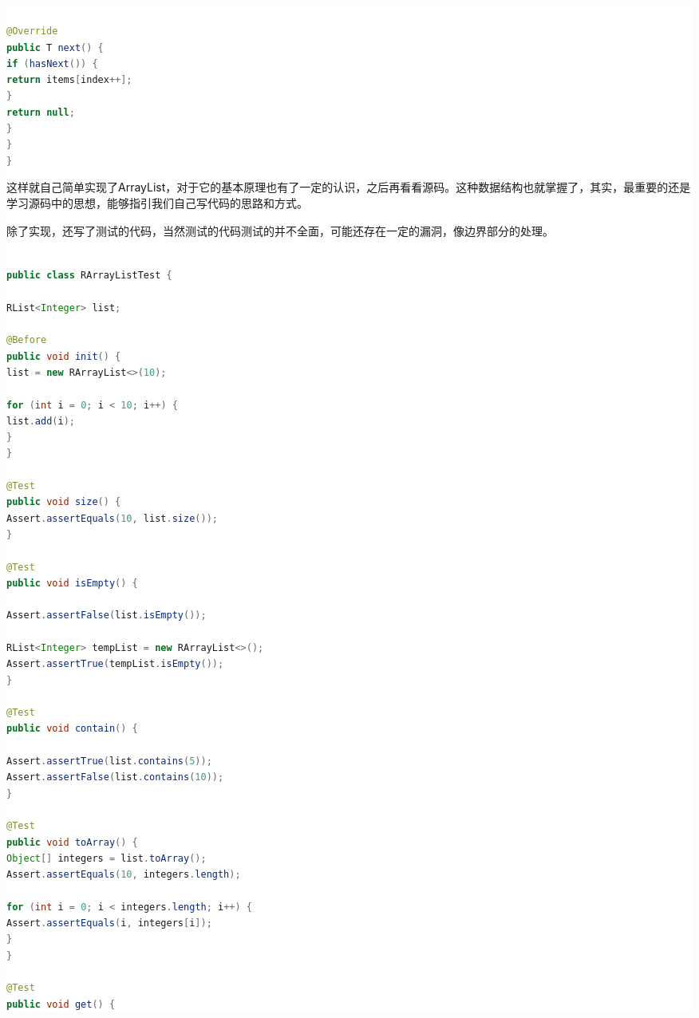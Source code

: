 ```java

@Override
public T next() {
if (hasNext()) {
return items[index++];
}
return null;
}
}
}
```

这样就自己简单实现了ArrayList，对于它的基本原理也有了一定的认识，之后再看看源码。这种数据结构也就掌握了，其实，最重要的还是学习源码中的思想，能够指引我们自己写代码的思路和方式。

除了实现，还写了测试的代码，当然测试的代码测试的并不全面，可能还存在一定的漏洞，像边界部分的处理。

```java

public class RArrayListTest {

RList<Integer> list;

@Before
public void init() {
list = new RArrayList<>(10);

for (int i = 0; i < 10; i++) {
list.add(i);
}
}

@Test
public void size() {
Assert.assertEquals(10, list.size());
}

@Test
public void isEmpty() {

Assert.assertFalse(list.isEmpty());

RList<Integer> tempList = new RArrayList<>();
Assert.assertTrue(tempList.isEmpty());
}

@Test
public void contain() {

Assert.assertTrue(list.contains(5));
Assert.assertFalse(list.contains(10));
}

@Test
public void toArray() {
Object[] integers = list.toArray();
Assert.assertEquals(10, integers.length);

for (int i = 0; i < integers.length; i++) {
Assert.assertEquals(i, integers[i]);
}
}

@Test
public void get() {
```